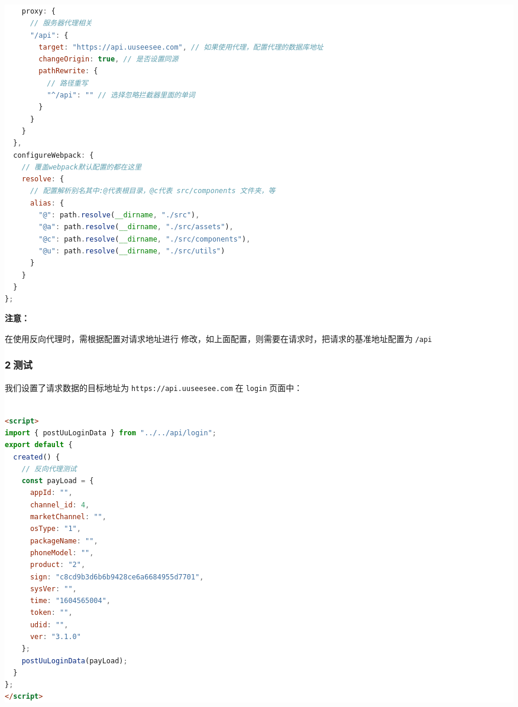 ```javascript
    proxy: {
      // 服务器代理相关
      "/api": {
        target: "https://api.uuseesee.com", // 如果使用代理，配置代理的数据库地址
        changeOrigin: true, // 是否设置同源
        pathRewrite: {
          // 路径重写
          "^/api": "" // 选择忽略拦截器里面的单词
        }
      }
    }
  },
  configureWebpack: {
    // 覆盖webpack默认配置的都在这里
    resolve: {
      // 配置解析别名其中:@代表根目录，@c代表 src/components 文件夹，等
      alias: {
        "@": path.resolve(__dirname, "./src"),
        "@a": path.resolve(__dirname, "./src/assets"),
        "@c": path.resolve(__dirname, "./src/components"),
        "@u": path.resolve(__dirname, "./src/utils")
      }
    }
  }
};

```

**注意：**

在使用反向代理时，需根据配置对请求地址进行 修改，如上面配置，则需要在请求时，把请求的基准地址配置为 `/api`

### 2 测试

我们设置了请求数据的目标地址为 `https://api.uuseesee.com` 在 `login` 页面中：

```html

<script>
import { postUuLoginData } from "../../api/login";
export default {
  created() {
    // 反向代理测试
    const payLoad = {
      appId: "",
      channel_id: 4,
      marketChannel: "",
      osType: "1",
      packageName: "",
      phoneModel: "",
      product: "2",
      sign: "c8cd9b3d6b6b9428ce6a6684955d7701",
      sysVer: "",
      time: "1604565004",
      token: "",
      udid: "",
      ver: "3.1.0"
    };
    postUuLoginData(payLoad);
  }
};
</script>

```
